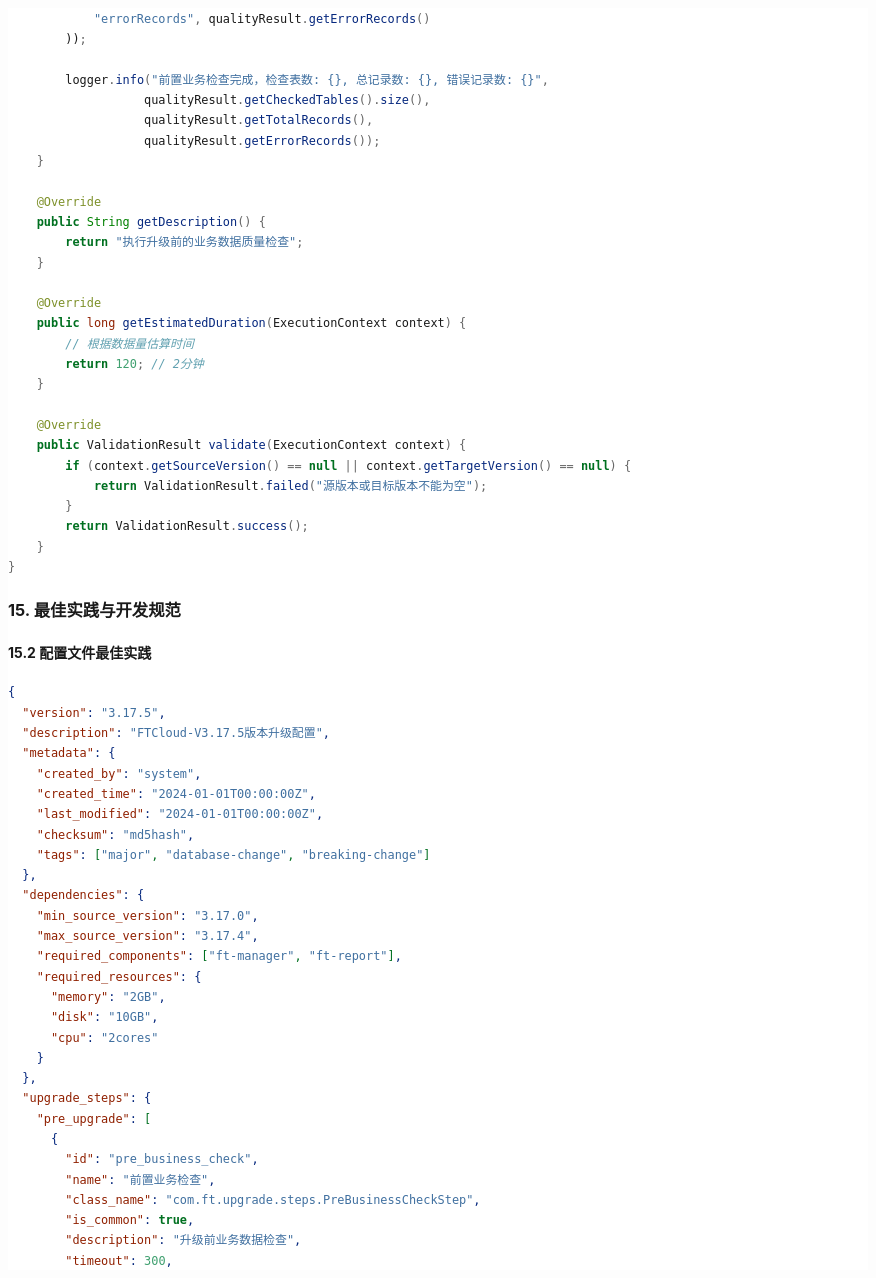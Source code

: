 ```java
            "errorRecords", qualityResult.getErrorRecords()
        ));
        
        logger.info("前置业务检查完成，检查表数: {}, 总记录数: {}, 错误记录数: {}", 
                   qualityResult.getCheckedTables().size(),
                   qualityResult.getTotalRecords(),
                   qualityResult.getErrorRecords());
    }
    
    @Override
    public String getDescription() {
        return "执行升级前的业务数据质量检查";
    }
    
    @Override
    public long getEstimatedDuration(ExecutionContext context) {
        // 根据数据量估算时间
        return 120; // 2分钟
    }
    
    @Override
    public ValidationResult validate(ExecutionContext context) {
        if (context.getSourceVersion() == null || context.getTargetVersion() == null) {
            return ValidationResult.failed("源版本或目标版本不能为空");
        }
        return ValidationResult.success();
    }
}
```

### 15. 最佳实践与开发规范

#### 15.2 配置文件最佳实践
```json
{
  "version": "3.17.5",
  "description": "FTCloud-V3.17.5版本升级配置",
  "metadata": {
    "created_by": "system",
    "created_time": "2024-01-01T00:00:00Z",
    "last_modified": "2024-01-01T00:00:00Z",
    "checksum": "md5hash",
    "tags": ["major", "database-change", "breaking-change"]
  },
  "dependencies": {
    "min_source_version": "3.17.0",
    "max_source_version": "3.17.4",
    "required_components": ["ft-manager", "ft-report"],
    "required_resources": {
      "memory": "2GB",
      "disk": "10GB",
      "cpu": "2cores"
    }
  },
  "upgrade_steps": {
    "pre_upgrade": [
      {
        "id": "pre_business_check",
        "name": "前置业务检查",
        "class_name": "com.ft.upgrade.steps.PreBusinessCheckStep",
        "is_common": true,
        "description": "升级前业务数据检查",
        "timeout": 300,
```